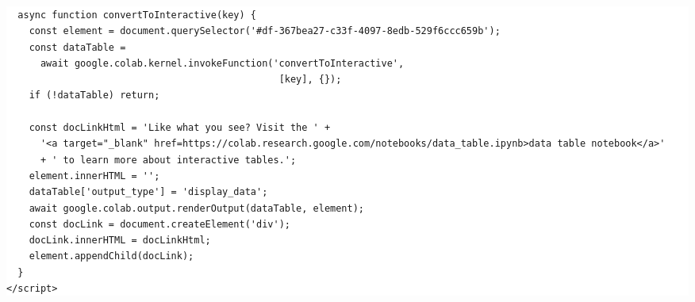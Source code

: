       async function convertToInteractive(key) {
        const element = document.querySelector('#df-367bea27-c33f-4097-8edb-529f6ccc659b');
        const dataTable =
          await google.colab.kernel.invokeFunction('convertToInteractive',
                                                    [key], {});
        if (!dataTable) return;

        const docLinkHtml = 'Like what you see? Visit the ' +
          '<a target="_blank" href=https://colab.research.google.com/notebooks/data_table.ipynb>data table notebook</a>'
          + ' to learn more about interactive tables.';
        element.innerHTML = '';
        dataTable['output_type'] = 'display_data';
        await google.colab.output.renderOutput(dataTable, element);
        const docLink = document.createElement('div');
        docLink.innerHTML = docLinkHtml;
        element.appendChild(docLink);
      }
    </script>
  </div>


<div id="df-e1caf652-22ca-4a3f-bef7-3ca976401433">
  <button class="colab-df-quickchart" onclick="quickchart('df-e1caf652-22ca-4a3f-bef7-3ca976401433')"
            title="Suggest charts"
            style="display:none;">

<svg xmlns="http://www.w3.org/2000/svg" height="24px"viewBox="0 0 24 24"
     width="24px">
    <g>
        <path d="M19 3H5c-1.1 0-2 .9-2 2v14c0 1.1.9 2 2 2h14c1.1 0 2-.9 2-2V5c0-1.1-.9-2-2-2zM9 17H7v-7h2v7zm4 0h-2V7h2v10zm4 0h-2v-4h2v4z"/>
    </g>
</svg>
  </button>

<style>
  .colab-df-quickchart {
      --bg-color: #E8F0FE;
      --fill-color: #1967D2;
      --hover-bg-color: #E2EBFA;
      --hover-fill-color: #174EA6;
      --disabled-fill-color: #AAA;
      --disabled-bg-color: #DDD;
  }

  [theme=dark] .colab-df-quickchart {
      --bg-color: #3B4455;
      --fill-color: #D2E3FC;
      --hover-bg-color: #434B5C;
      --hover-fill-color: #FFFFFF;
      --disabled-bg-color: #3B4455;
      --disabled-fill-color: #666;
  }
